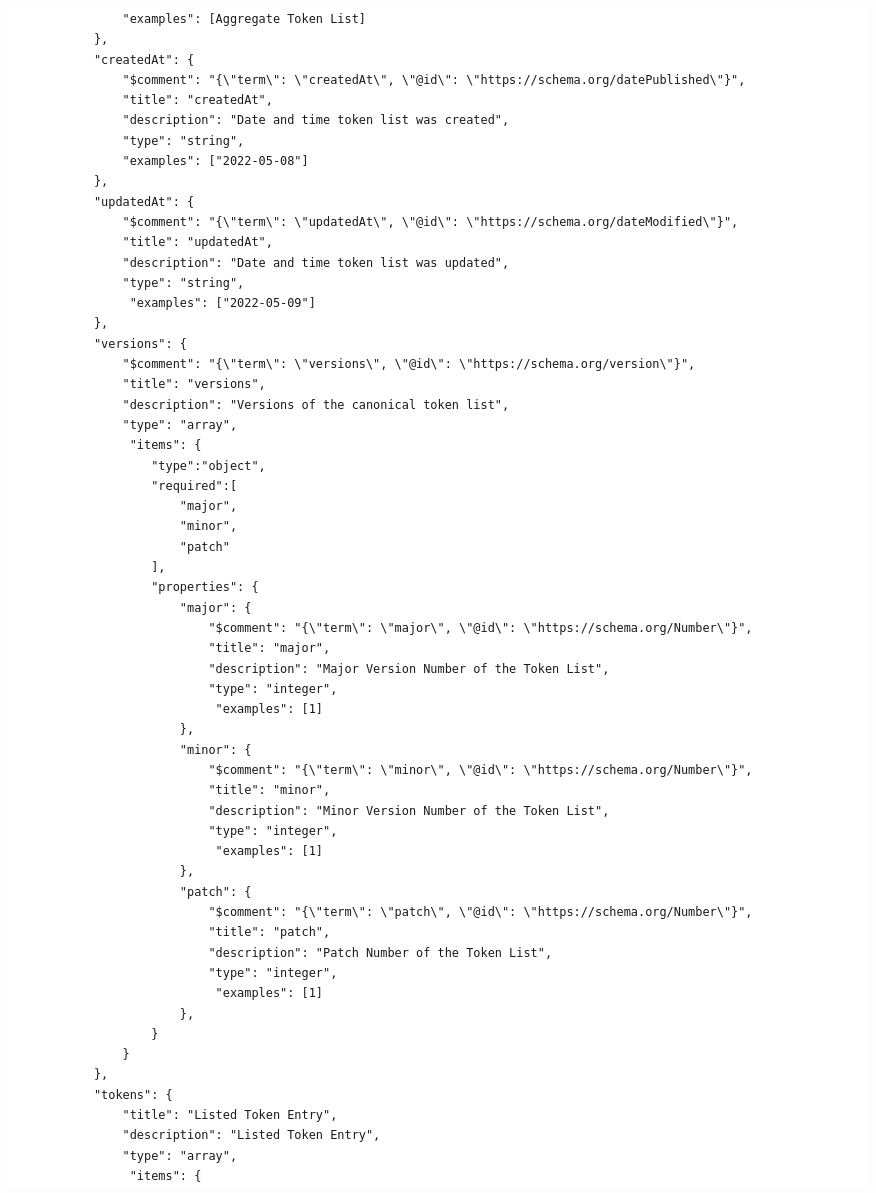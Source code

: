 ```
                "examples": [Aggregate Token List]
            },
            "createdAt": {
                "$comment": "{\"term\": \"createdAt\", \"@id\": \"https://schema.org/datePublished\"}",
                "title": "createdAt",
                "description": "Date and time token list was created",
                "type": "string",
                "examples": ["2022-05-08"]
            },
            "updatedAt": {
                "$comment": "{\"term\": \"updatedAt\", \"@id\": \"https://schema.org/dateModified\"}",
                "title": "updatedAt",
                "description": "Date and time token list was updated",
                "type": "string",
                 "examples": ["2022-05-09"]
            },
            "versions": {
                "$comment": "{\"term\": \"versions\", \"@id\": \"https://schema.org/version\"}",
                "title": "versions",
                "description": "Versions of the canonical token list",
                "type": "array",
                 "items": {
                    "type":"object",
                    "required":[
                        "major",
                        "minor",
                        "patch"
                    ],
                    "properties": {
                        "major": {
                            "$comment": "{\"term\": \"major\", \"@id\": \"https://schema.org/Number\"}",
                            "title": "major",
                            "description": "Major Version Number of the Token List",
                            "type": "integer",
                             "examples": [1]
                        },
                        "minor": {
                            "$comment": "{\"term\": \"minor\", \"@id\": \"https://schema.org/Number\"}",
                            "title": "minor",
                            "description": "Minor Version Number of the Token List",
                            "type": "integer",
                             "examples": [1]
                        },
                        "patch": {
                            "$comment": "{\"term\": \"patch\", \"@id\": \"https://schema.org/Number\"}",
                            "title": "patch",
                            "description": "Patch Number of the Token List",
                            "type": "integer",
                             "examples": [1]
                        },
                    }
                }
            },
            "tokens": {
                "title": "Listed Token Entry",
                "description": "Listed Token Entry",
                "type": "array",
                 "items": {
```
